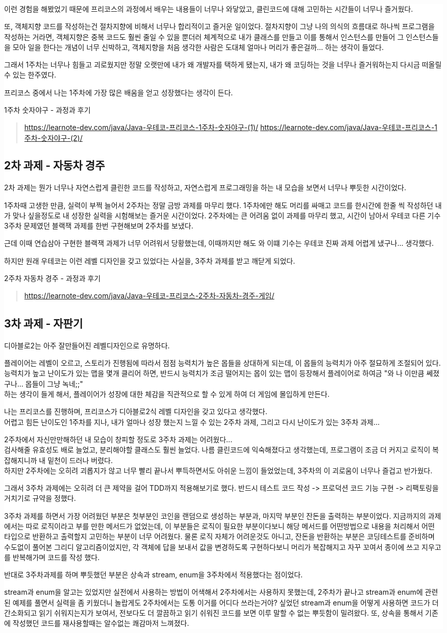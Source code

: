 이런 경험을 해봤었기 때문에 프리코스의 과정에서 배우는 내용들이 너무나 와닿았고, 클린코드에 대해 고민하는 시간들이 너무나 즐거웠다.      

또, 객체지향 코드를 작성하는건 절차지향에 비해서 너무나 합리적이고 즐거운 일이었다. 절차지향이 그냥 나의 의식의 흐름대로 하나씩 프로그램을 작성하는 거라면, 객체지향은 중복 코드도 훨씬 
줄일 수 있을 뿐더러 체계적으로 내가 클래스를 만들고 이를 통해서 인스턴스를 만들어 그 인스턴스들을 모아 일을 한다는 개념이 너무 신박하고, 객체지향을 처음 생각한 사람은 도대체 얼마나 머리가 좋은걸까... 하는 생각이 들었다. 

그래서 1주차는 너무나 힘들고 괴로웠지만 정말 오랫만에 내가 왜 개발자를 택하게 됐는지, 내가 왜 코딩하는 것을 너무나 즐거워하는지 다시금 떠올릴 수 있는 한주였다.    
 
프리코스 중에서 나는 1주차에 가장 많은 배움을 얻고 성장했다는 생각이 든다.

1주차 숫자야구 - 과정과 후기
> https://learnote-dev.com/java/Java-우테코-프리코스-1주차-숫자야구-(1)/
> https://learnote-dev.com/java/Java-우테코-프리코스-1주차-숫자야구-(2)/

## 2차 과제 - 자동차 경주
2차 과제는 뭔가 너무나 자연스럽게 클린한 코드를 작성하고, 자연스럽게 프로그래밍을 하는 내 모습을 보면서 너무나 뿌듯한 시간이었다.

1주차때 고생한 만큼, 실력이 부쩍 늘어서 2주차는 정말 금방 과제를 마무리 했다. 1주차에만 해도 머리를 싸매고 코드를 한시간에 한줄 씩 작성하던 내가 맞나 싶을정도로 내 성장한 실력을 시험해보는 즐거운 시간이었다. 2주차에는 큰 어려움 없이 과제를 마무리 했고, 시간이 남아서 우테코 다른 기수 3주차 문제였던 블랙잭 과제를 한번 구현해보며 2주차를 보냈다.

근데 이때 연습삼아 구현한 블랙잭 과제가 너무 어려워서 당황했는데, 이때까지만 해도 와 이떄 기수는 우테코 진짜 과제 어렵게 냈구나... 생각했다.        

하지만 원래 우테코는 이런 레벨 디자인을 갖고 있었다는 사실을, 3주차 과제를 받고 깨닫게 되었다.

2주차 자동차 경주 - 과정과 후기
> https://learnote-dev.com/java/Java-우테코-프리코스-2주차-자동차-경주-게임/

## 3차 과제 - 자판기 
디아블로2는 아주 잘만들어진 레벨디자인으로 유명하다.

플레이어는 레벨이 오르고, 스토리가 진행됨에 따라서 점점 능력치가 높은 몹들을 상대하게 되는데, 이 몹들의 능력치가 아주 절묘하게 조절되어 있다.      
능력치가 높고 난이도가 있는 맵을 몇개 클리어 하면, 반드시 능력치가 조금 떨어지는 몹이 있는 맵이 등장해서 플레이어로 하여금 "와 나 이만큼 쎄졌구나... 몹들이 그냥 녹네;;"       
하는 생각이 들게 해서, 플레이어가 성장에 대한 체감을 직관적으로 할 수 있게 하여 더 게임에 몰입하게 만든다.

나는 프리코스를 진행하며, 프리코스가 디아블로2식 레벨 디자인을 갖고 있다고 생각했다.         
어렵고 힘든 난이도인 1주차를 지나, 내가 얼마나 성장 했는지 느낄 수 있는 2주차 과제, 그리고 다시 난이도가 있는 3주차 과제... 

2주차에서 자신만만해하던 내 모습이 창피할 정도로 3주차 과제는 어려웠다...          
검사해줄 유효성도 배로 늘었고, 분리해야할 클래스도 훨씬 늘었다. 나름 클린코드에 익숙해졌다고 생각했는데, 프로그램이 조금 더 커지고 로직이 복잡해지니까 내 밑천이 드러나 버렸다.      
하지만 2주차에는 오히려 괴롭지가 않고 너무 빨리 끝나서 뿌득하면서도 아쉬운 느낌이 들었었는데, 3주차의 이 괴로움이 너무나 즐겁고 반가웠다. 

그래서 3주차 과제에는 오히려 더 큰 제약을 걸어 TDD까지 적용해보기로 했다. 반드시 테스트 코드 작성 -> 프로덕션 코드 기능 구현 -> 리팩토링을 거치기로 규약을 정했다.      

3주차 과제를 하면서 가장 어려웠던 부분은 첫부분인 코인을 랜덤으로 생성하는 부분과, 마지막 부분인 잔돈을 출력하는 부분이었다. 지금까지의 과제에서는 따로 로직이라고 부를 만한 메서드가 없었는데, 이 부분들은 로직이 필요한 부분이다보니 해당 메서드를 어떤방법으로 내용을 처리해서 어떤 타입으로 반환하고 출력할지 고민하는 부분이 너무 어려웠다. 물론 로직 자체가 어려운것도 아니고, 잔돈을 반환하는 부분은 코딩테스트를 준비하며 수도없이 풀어본 그리디 알고리즘이었지만, 각 객체에 답을 보내서 값을 변경하도록 구현하다보니 머리가 복잡해지고 자꾸 꼬여서 종이에 쓰고 지우고를 반복해가며 코드를 작성 했다.

반대로 3주차과제를 하며 뿌듯했던 부분은 상속과 stream, enum을 3주차에서 적용했다는 점이었다.   
 
stream과 enum을 알고는 있었지만 실전에서 사용하는 방법이 어색해서 2주차에서는 사용하지 못했는데, 2주차가 끝나고 stream과 enum에 관련된 예제를 풀면서 실력을 좀 키웠더니 놀랍게도 2주차에서는 도통 이거를 어디다 쓰라는거야? 싶었던 stream과 enum을 어떻게 사용하면 코드가 더 간소화되고 읽기 쉬워지는지가 보여서, 전보다도 더 깔끔하고 읽기 쉬워진 코드를 보면 이루 말할 수 없는 뿌듯함이 밀려왔다. 또, 상속을 통해서 기존에 작성했던 코드를 재사용할때는 알수없는 쾌감마저 느껴졌다.
